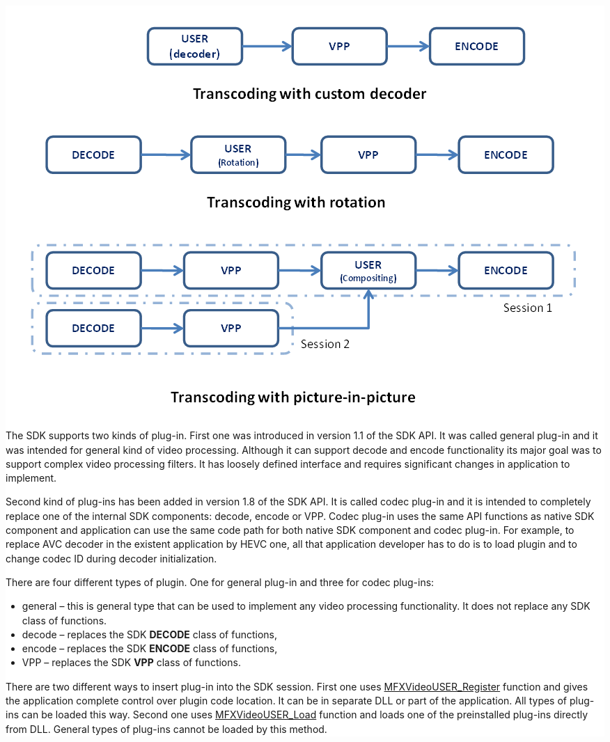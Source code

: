 ![object](./pic/userdefined_functions_examples.png)

The SDK supports two kinds of plug-in. First one was introduced in version 1.1 of the SDK API. It was called general plug-in and it was intended for general kind of video processing. Although it can support decode and encode functionality its major goal was to support complex video processing filters. It has loosely defined interface and requires significant changes in application to implement.

Second kind of plug-ins has been added in version 1.8 of the SDK API. It is called codec plug-in and it is intended to completely replace one of the internal SDK components: decode, encode or VPP. Codec plug-in uses the same API functions as native SDK component and application can use the same code path for both native SDK component and codec plug-in. For example, to replace AVC decoder in the existent application by HEVC one, all that application developer has to do is to load plugin and to change codec ID during decoder initialization.

There are four different types of plugin. One for general plug-in and three for codec plug-ins:

- general – this is general type that can be used to implement any video processing functionality. It does not replace any SDK class of functions.
- decode – replaces the SDK **DECODE** class of functions,
- encode – replaces the SDK **ENCODE** class of functions,
- VPP – replaces the SDK **VPP** class of functions.

There are two different ways to insert plug-in into the SDK session. First one uses [MFXVideoUSER_Register](#MFXVideoUSER_Register) function and gives the application complete control over plugin code location. It can be in separate DLL or part of the application. All types of plug-ins can be loaded this way. Second one uses [MFXVideoUSER_Load](#MFXVideoUSER_Load) function and loads one of the preinstalled plug-ins directly from DLL. General types of plug-ins cannot be loaded by this method.

